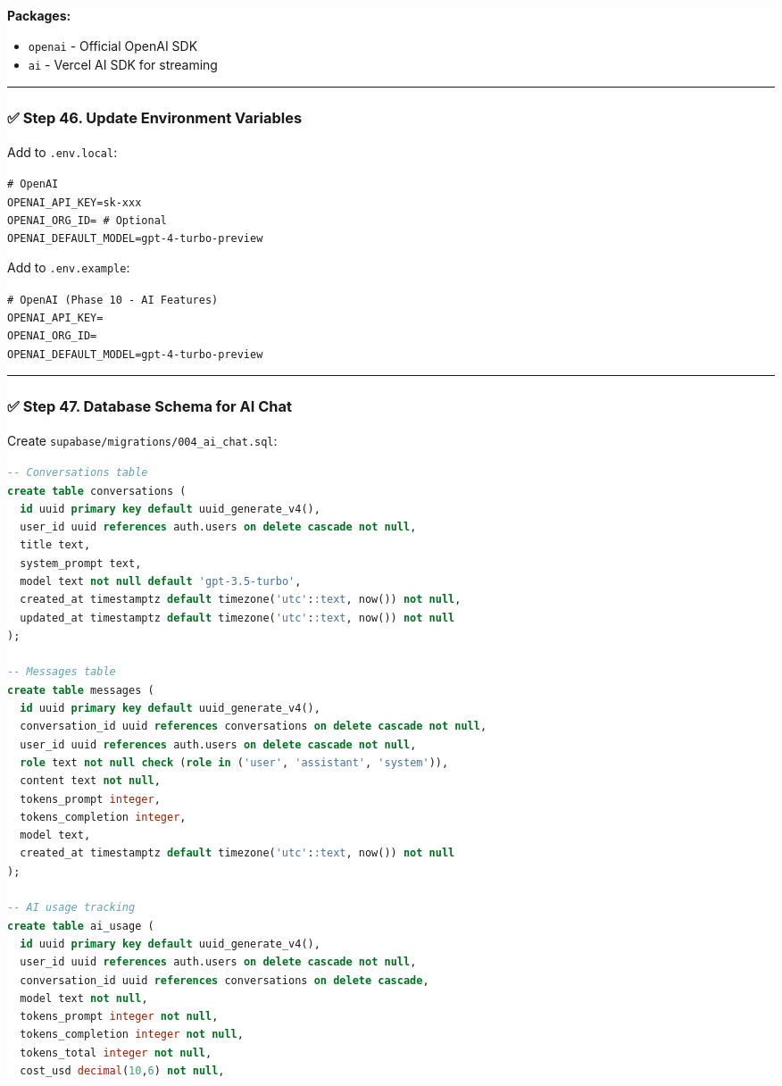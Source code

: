 **Packages:**
- `openai` - Official OpenAI SDK
- `ai` - Vercel AI SDK for streaming

---

### ✅ Step 46. Update Environment Variables

Add to `.env.local`:

```env
# OpenAI
OPENAI_API_KEY=sk-xxx
OPENAI_ORG_ID= # Optional
OPENAI_DEFAULT_MODEL=gpt-4-turbo-preview
```

Add to `.env.example`:

```env
# OpenAI (Phase 10 - AI Features)
OPENAI_API_KEY=
OPENAI_ORG_ID=
OPENAI_DEFAULT_MODEL=gpt-4-turbo-preview
```

---

### ✅ Step 47. Database Schema for AI Chat

Create `supabase/migrations/004_ai_chat.sql`:

```sql
-- Conversations table
create table conversations (
  id uuid primary key default uuid_generate_v4(),
  user_id uuid references auth.users on delete cascade not null,
  title text,
  system_prompt text,
  model text not null default 'gpt-3.5-turbo',
  created_at timestamptz default timezone('utc'::text, now()) not null,
  updated_at timestamptz default timezone('utc'::text, now()) not null
);

-- Messages table
create table messages (
  id uuid primary key default uuid_generate_v4(),
  conversation_id uuid references conversations on delete cascade not null,
  user_id uuid references auth.users on delete cascade not null,
  role text not null check (role in ('user', 'assistant', 'system')),
  content text not null,
  tokens_prompt integer,
  tokens_completion integer,
  model text,
  created_at timestamptz default timezone('utc'::text, now()) not null
);

-- AI usage tracking
create table ai_usage (
  id uuid primary key default uuid_generate_v4(),
  user_id uuid references auth.users on delete cascade not null,
  conversation_id uuid references conversations on delete cascade,
  model text not null,
  tokens_prompt integer not null,
  tokens_completion integer not null,
  tokens_total integer not null,
  cost_usd decimal(10,6) not null,
```